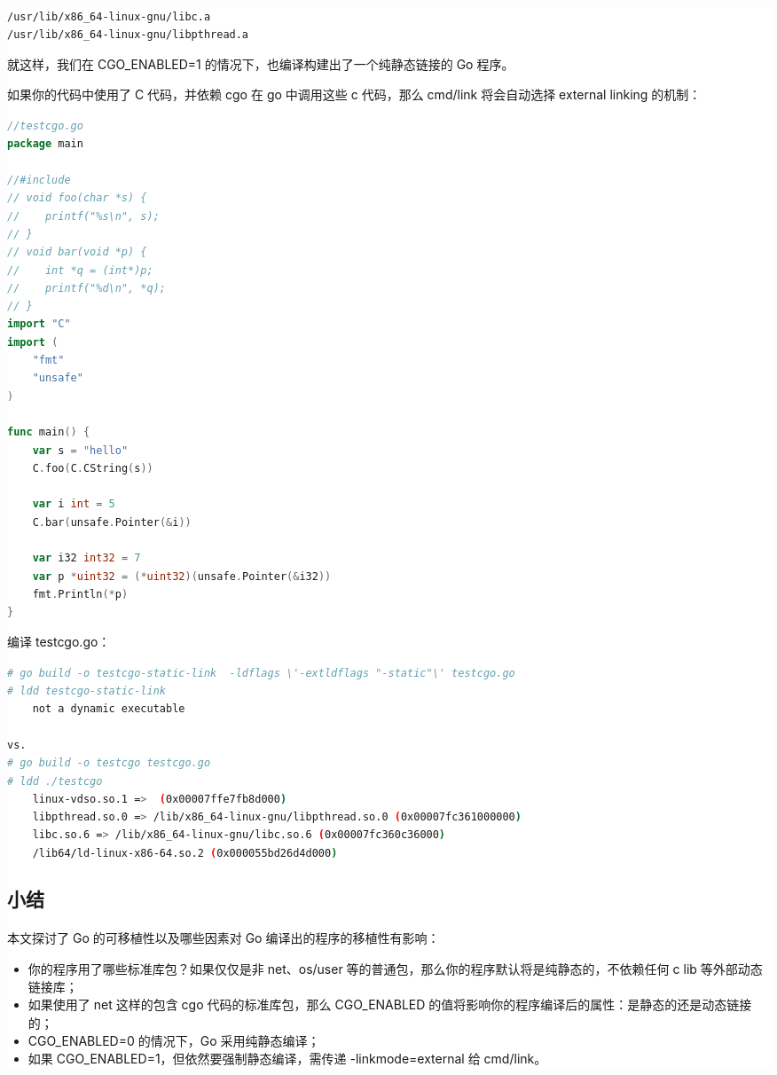 ```
/usr/lib/x86_64-linux-gnu/libc.a
/usr/lib/x86_64-linux-gnu/libpthread.a
```

就这样，我们在 CGO_ENABLED=1 的情况下，也编译构建出了一个纯静态链接的 Go 程序。

如果你的代码中使用了 C 代码，并依赖 cgo 在 go 中调用这些 c 代码，那么 cmd/link 将会自动选择 external linking 的机制：

```go
//testcgo.go
package main
 
//#include 
// void foo(char *s) {
//    printf("%s\n", s);
// }
// void bar(void *p) {
//    int *q = (int*)p;
//    printf("%d\n", *q);
// }
import "C"
import (
    "fmt"
    "unsafe"
)
 
func main() {
    var s = "hello"
    C.foo(C.CString(s))
 
    var i int = 5
    C.bar(unsafe.Pointer(&i))
 
    var i32 int32 = 7
    var p *uint32 = (*uint32)(unsafe.Pointer(&i32))
    fmt.Println(*p)
}

```

编译 testcgo.go：

```bash
# go build -o testcgo-static-link  -ldflags \'-extldflags "-static"\' testcgo.go
# ldd testcgo-static-link
    not a dynamic executable
 
vs.
# go build -o testcgo testcgo.go
# ldd ./testcgo
    linux-vdso.so.1 =>  (0x00007ffe7fb8d000)
    libpthread.so.0 => /lib/x86_64-linux-gnu/libpthread.so.0 (0x00007fc361000000)
    libc.so.6 => /lib/x86_64-linux-gnu/libc.so.6 (0x00007fc360c36000)
    /lib64/ld-linux-x86-64.so.2 (0x000055bd26d4d000)

```

## 小结

本文探讨了 Go 的可移植性以及哪些因素对 Go 编译出的程序的移植性有影响：

- 你的程序用了哪些标准库包？如果仅仅是非 net、os/user 等的普通包，那么你的程序默认将是纯静态的，不依赖任何 c lib 等外部动态链接库；
- 如果使用了 net 这样的包含 cgo 代码的标准库包，那么 CGO_ENABLED 的值将影响你的程序编译后的属性：是静态的还是动态链接的；
- CGO_ENABLED=0 的情况下，Go 采用纯静态编译；
- 如果 CGO_ENABLED=1，但依然要强制静态编译，需传递 -linkmode=external 给 cmd/link。


